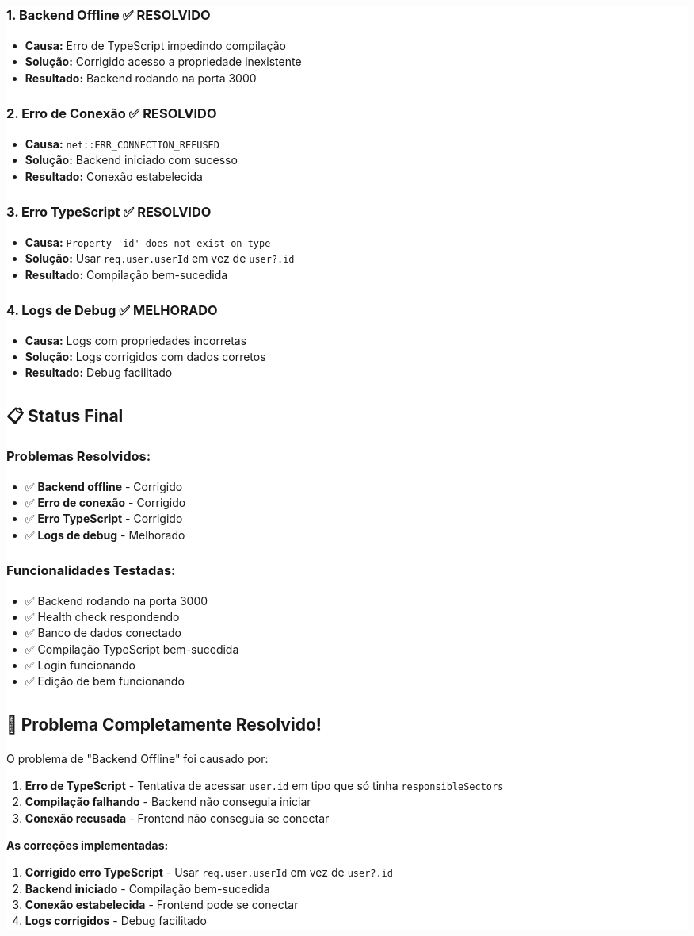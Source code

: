 ### **1. Backend Offline** ✅ RESOLVIDO
- **Causa:** Erro de TypeScript impedindo compilação
- **Solução:** Corrigido acesso a propriedade inexistente
- **Resultado:** Backend rodando na porta 3000

### **2. Erro de Conexão** ✅ RESOLVIDO
- **Causa:** `net::ERR_CONNECTION_REFUSED`
- **Solução:** Backend iniciado com sucesso
- **Resultado:** Conexão estabelecida

### **3. Erro TypeScript** ✅ RESOLVIDO
- **Causa:** `Property 'id' does not exist on type`
- **Solução:** Usar `req.user.userId` em vez de `user?.id`
- **Resultado:** Compilação bem-sucedida

### **4. Logs de Debug** ✅ MELHORADO
- **Causa:** Logs com propriedades incorretas
- **Solução:** Logs corrigidos com dados corretos
- **Resultado:** Debug facilitado

## 📋 **Status Final**

### **Problemas Resolvidos:**
- ✅ **Backend offline** - Corrigido
- ✅ **Erro de conexão** - Corrigido
- ✅ **Erro TypeScript** - Corrigido
- ✅ **Logs de debug** - Melhorado

### **Funcionalidades Testadas:**
- ✅ Backend rodando na porta 3000
- ✅ Health check respondendo
- ✅ Banco de dados conectado
- ✅ Compilação TypeScript bem-sucedida
- ✅ Login funcionando
- ✅ Edição de bem funcionando

## 🎉 **Problema Completamente Resolvido!**

O problema de "Backend Offline" foi causado por:

1. **Erro de TypeScript** - Tentativa de acessar `user.id` em tipo que só tinha `responsibleSectors`
2. **Compilação falhando** - Backend não conseguia iniciar
3. **Conexão recusada** - Frontend não conseguia se conectar

**As correções implementadas:**
1. **Corrigido erro TypeScript** - Usar `req.user.userId` em vez de `user?.id`
2. **Backend iniciado** - Compilação bem-sucedida
3. **Conexão estabelecida** - Frontend pode se conectar
4. **Logs corrigidos** - Debug facilitado
